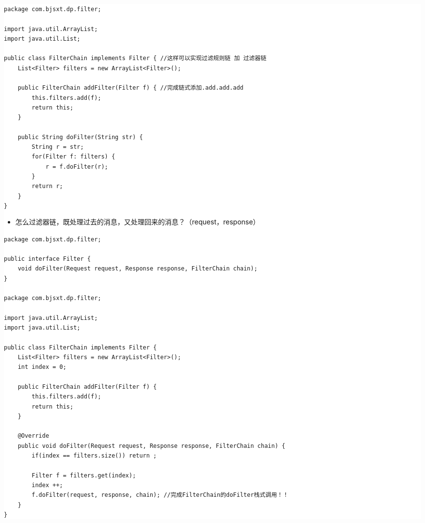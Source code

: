 ```
package com.bjsxt.dp.filter;

import java.util.ArrayList;
import java.util.List;

public class FilterChain implements Filter { //这样可以实现过滤规则链 加 过滤器链
    List<Filter> filters = new ArrayList<Filter>();

    public FilterChain addFilter(Filter f) { //完成链式添加.add.add.add
        this.filters.add(f);
        return this;
    }

    public String doFilter(String str) {
        String r = str;
        for(Filter f: filters) {
            r = f.doFilter(r);
        }
        return r;
    }
}
```

* 怎么过滤器链，既处理过去的消息，又处理回来的消息？（request，response）

```
package com.bjsxt.dp.filter;

public interface Filter {
    void doFilter(Request request, Response response, FilterChain chain);
}

package com.bjsxt.dp.filter;

import java.util.ArrayList;
import java.util.List;

public class FilterChain implements Filter {
    List<Filter> filters = new ArrayList<Filter>();
    int index = 0;

    public FilterChain addFilter(Filter f) {
        this.filters.add(f);
        return this;
    }

    @Override
    public void doFilter(Request request, Response response, FilterChain chain) {
        if(index == filters.size()) return ;

        Filter f = filters.get(index);
        index ++;
        f.doFilter(request, response, chain); //完成FilterChain的doFilter栈式调用！！
    }
}
```
